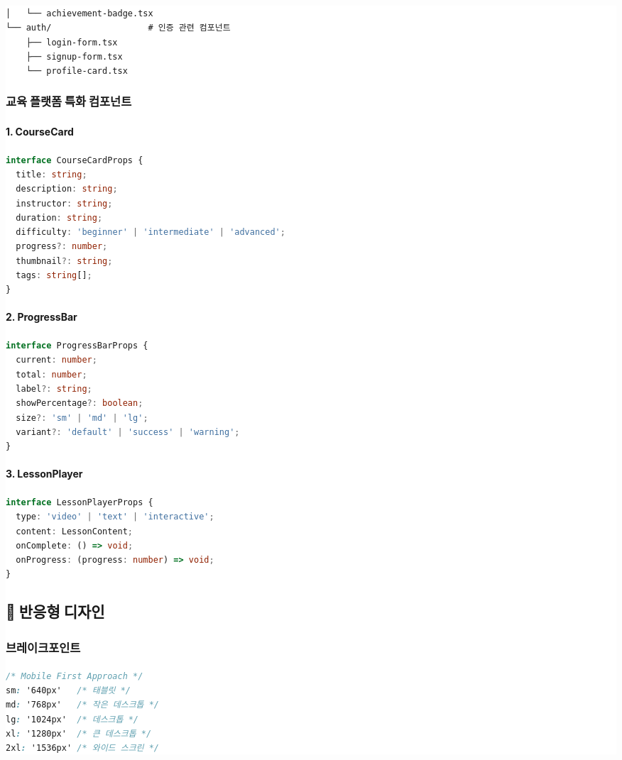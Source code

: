 ```
│   └── achievement-badge.tsx
└── auth/                   # 인증 관련 컴포넌트
    ├── login-form.tsx
    ├── signup-form.tsx
    └── profile-card.tsx
```

### 교육 플랫폼 특화 컴포넌트

#### 1. **CourseCard**
```typescript
interface CourseCardProps {
  title: string;
  description: string;
  instructor: string;
  duration: string;
  difficulty: 'beginner' | 'intermediate' | 'advanced';
  progress?: number;
  thumbnail?: string;
  tags: string[];
}
```

#### 2. **ProgressBar**
```typescript
interface ProgressBarProps {
  current: number;
  total: number;
  label?: string;
  showPercentage?: boolean;
  size?: 'sm' | 'md' | 'lg';
  variant?: 'default' | 'success' | 'warning';
}
```

#### 3. **LessonPlayer**
```typescript
interface LessonPlayerProps {
  type: 'video' | 'text' | 'interactive';
  content: LessonContent;
  onComplete: () => void;
  onProgress: (progress: number) => void;
}
```

## 📱 반응형 디자인

### 브레이크포인트
```css
/* Mobile First Approach */
sm: '640px'   /* 태블릿 */
md: '768px'   /* 작은 데스크톱 */
lg: '1024px'  /* 데스크톱 */
xl: '1280px'  /* 큰 데스크톱 */
2xl: '1536px' /* 와이드 스크린 */
```
